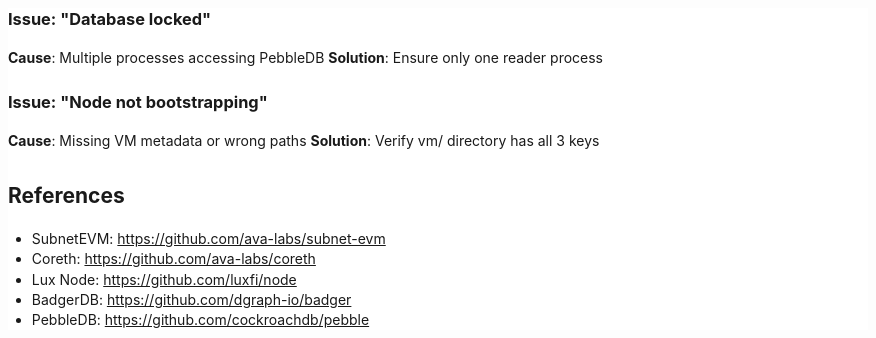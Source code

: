 ### Issue: "Database locked"
**Cause**: Multiple processes accessing PebbleDB
**Solution**: Ensure only one reader process

### Issue: "Node not bootstrapping"
**Cause**: Missing VM metadata or wrong paths
**Solution**: Verify vm/ directory has all 3 keys

## References

- SubnetEVM: https://github.com/ava-labs/subnet-evm
- Coreth: https://github.com/ava-labs/coreth  
- Lux Node: https://github.com/luxfi/node
- BadgerDB: https://github.com/dgraph-io/badger
- PebbleDB: https://github.com/cockroachdb/pebble